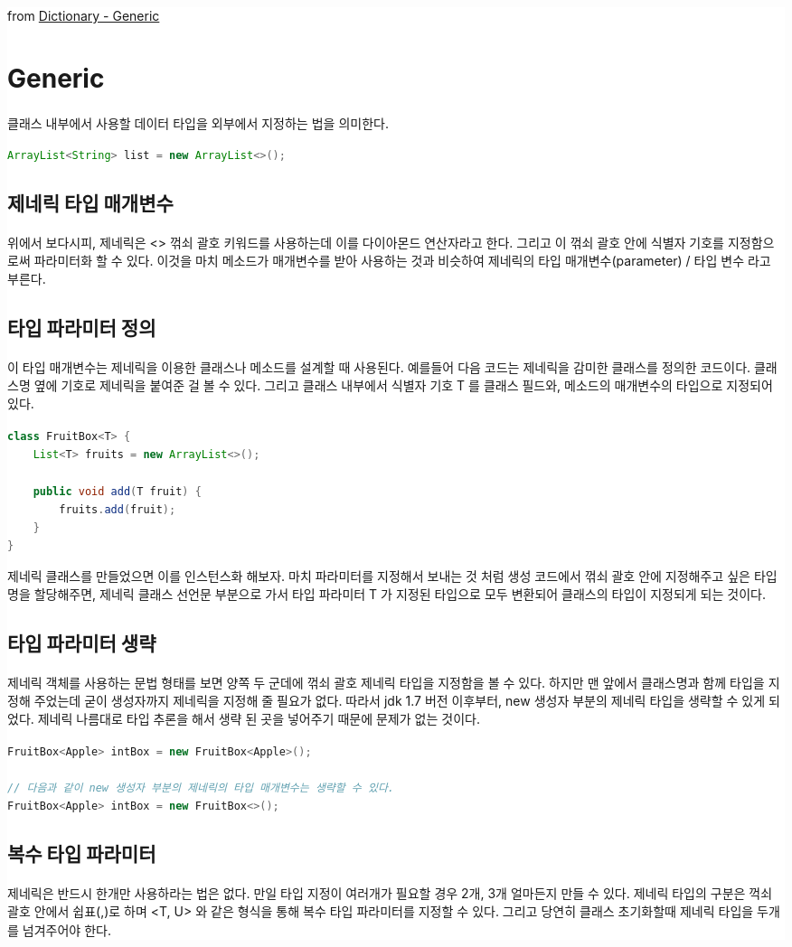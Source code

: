 from [Dictionary - Generic](https://github.com/newkayak12/Dictionary/blob/master/java/17.Generic.md)

# Generic
클래스 내부에서 사용할 데이터 타입을 외부에서 지정하는 법을 의미한다.
```java
ArrayList<String> list = new ArrayList<>();
```

## 제네릭 타입 매개변수
위에서 보다시피, 제네릭은 <> 꺾쇠 괄호 키워드를 사용하는데 이를 다이아몬드 연산자라고 한다. 
그리고 이 꺾쇠 괄호 안에 식별자 기호를 지정함으로써 파라미터화 할 수 있다. 
이것을 마치 메소드가 매개변수를 받아 사용하는 것과 비슷하여 제네릭의 타입 매개변수(parameter) / 타입 변수 라고 부른다.


## 타입 파라미터 정의
이 타입 매개변수는 제네릭을 이용한 클래스나 메소드를 설계할 때 사용된다.
예를들어 다음 코드는 제네릭을 감미한 클래스를 정의한 코드이다. 클래스명 옆에 <T> 기호로 제네릭을 붙여준 걸 볼 수 있다.
그리고 클래스 내부에서 식별자 기호 T 를 클래스 필드와, 메소드의 매개변수의 타입으로 지정되어 있다.

```java
class FruitBox<T> {
    List<T> fruits = new ArrayList<>();

    public void add(T fruit) {
        fruits.add(fruit);
    }
}
```

제네릭 클래스를 만들었으면 이를 인스턴스화 해보자. 마치 파라미터를 지정해서 보내는 것 처럼 생성 코드에서 꺾쇠 괄호 안에 지정해주고 싶은 타입명을 할당해주면,
제네릭 클래스 선언문 부분으로 가서 타입 파라미터 T 가 지정된 타입으로 모두 변환되어 클래스의 타입이 지정되게 되는 것이다.

## 타입 파라미터 생략
제네릭 객체를 사용하는 문법 형태를 보면 양쪽 두 군데에 꺾쇠 괄호 제네릭 타입을 지정함을 볼 수 있다. 하지만 맨 앞에서 클래스명과 함께 타입을 지정해 주었는데 굳이 생성자까지 제네릭을 지정해 줄 필요가 없다.
따라서 jdk 1.7 버전 이후부터,  new 생성자 부분의 제네릭 타입을 생략할 수 있게 되었다. 제네릭 나름대로 타입 추론을 해서 생략 된 곳을 넣어주기 때문에 문제가 없는 것이다.

```java
FruitBox<Apple> intBox = new FruitBox<Apple>();

// 다음과 같이 new 생성자 부분의 제네릭의 타입 매개변수는 생략할 수 있다.
FruitBox<Apple> intBox = new FruitBox<>();
```

## 복수 타입 파라미터
제네릭은 반드시 한개만 사용하라는 법은 없다. 만일 타입 지정이 여러개가 필요할 경우 2개, 3개 얼마든지 만들 수 있다.
제네릭 타입의 구분은 꺽쇠 괄호 안에서 쉽표(,)로 하며 <T, U> 와 같은 형식을 통해 복수 타입 파라미터를 지정할 수 있다. 
그리고 당연히 클래스 초기화할때 제네릭 타입을 두개를 넘겨주어야 한다.
